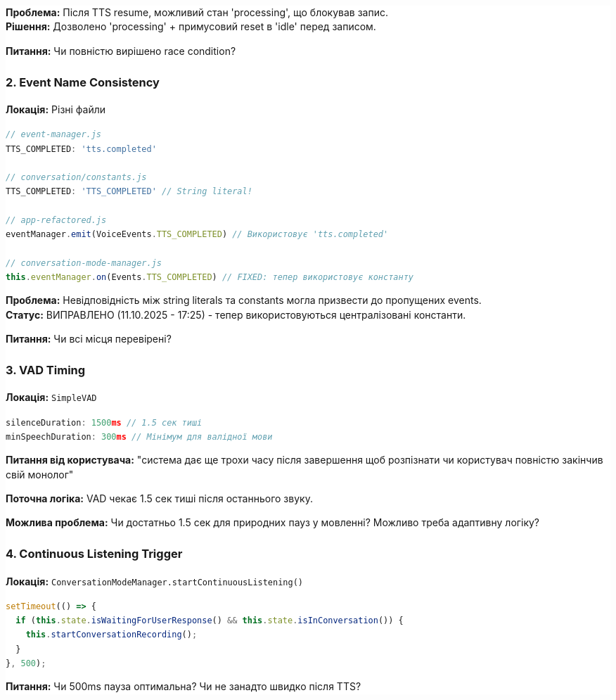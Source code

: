 **Проблема:** Після TTS resume, можливий стан 'processing', що блокував запис.  
**Рішення:** Дозволено 'processing' + примусовий reset в 'idle' перед записом.

**Питання:** Чи повністю вирішено race condition?

### 2. Event Name Consistency
**Локація:** Різні файли

```javascript
// event-manager.js
TTS_COMPLETED: 'tts.completed'

// conversation/constants.js
TTS_COMPLETED: 'TTS_COMPLETED' // String literal!

// app-refactored.js
eventManager.emit(VoiceEvents.TTS_COMPLETED) // Використовує 'tts.completed'

// conversation-mode-manager.js
this.eventManager.on(Events.TTS_COMPLETED) // FIXED: тепер використовує константу
```

**Проблема:** Невідповідність між string literals та constants могла призвести до пропущених events.  
**Статус:** ВИПРАВЛЕНО (11.10.2025 - 17:25) - тепер використовуються централізовані константи.

**Питання:** Чи всі місця перевірені?

### 3. VAD Timing
**Локація:** `SimpleVAD`

```javascript
silenceDuration: 1500ms // 1.5 сек тиші
minSpeechDuration: 300ms // Мінімум для валідної мови
```

**Питання від користувача:** "система дає ще трохи часу після завершення щоб розпізнати чи користувач повністю закінчив свій монолог"

**Поточна логіка:** VAD чекає 1.5 сек тиші після останнього звуку.

**Можлива проблема:** Чи достатньо 1.5 сек для природних пауз у мовленні? Можливо треба адаптивну логіку?

### 4. Continuous Listening Trigger
**Локація:** `ConversationModeManager.startContinuousListening()`

```javascript
setTimeout(() => {
  if (this.state.isWaitingForUserResponse() && this.state.isInConversation()) {
    this.startConversationRecording();
  }
}, 500);
```

**Питання:** Чи 500ms пауза оптимальна? Чи не занадто швидко після TTS?
